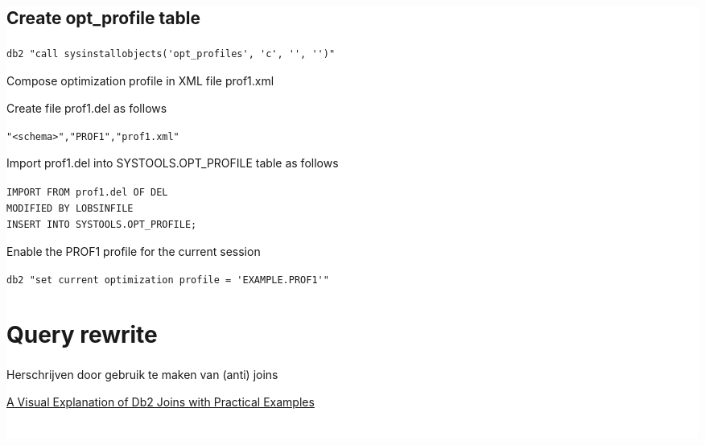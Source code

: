 ## Create opt\_profile table

```
db2 "call sysinstallobjects('opt_profiles', 'c', '', '')"
```

Compose optimization profile in XML file prof1.xml

Create file prof1.del as follows

```
"<schema>","PROF1","prof1.xml"
```

Import prof1.del into SYSTOOLS.OPT\_PROFILE table as follows

```
IMPORT FROM prof1.del OF DEL
MODIFIED BY LOBSINFILE
INSERT INTO SYSTOOLS.OPT_PROFILE;
```

Enable the PROF1 profile for the current session

```
db2 "set current optimization profile = 'EXAMPLE.PROF1'"
```

# Query rewrite

Herschrijven door gebruik te maken van (anti) joins

[A Visual Explanation of Db2 Joins with Practical Examples](https://www.db2tutorial.com/db2-basics/db2-join/ "A Visual Explanation of Db2 Joins with Practical Examples")

<br>
